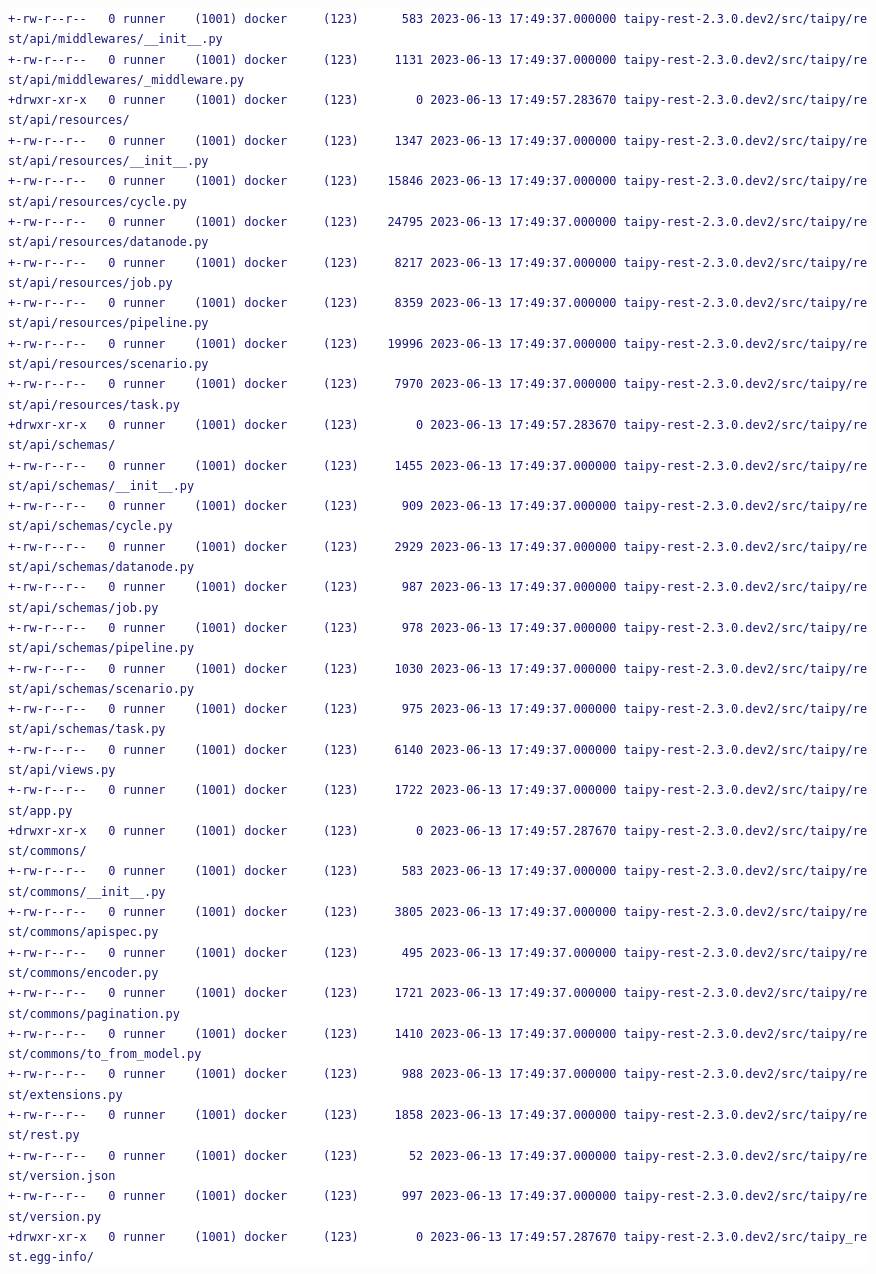 ```diff
+-rw-r--r--   0 runner    (1001) docker     (123)      583 2023-06-13 17:49:37.000000 taipy-rest-2.3.0.dev2/src/taipy/rest/api/middlewares/__init__.py
+-rw-r--r--   0 runner    (1001) docker     (123)     1131 2023-06-13 17:49:37.000000 taipy-rest-2.3.0.dev2/src/taipy/rest/api/middlewares/_middleware.py
+drwxr-xr-x   0 runner    (1001) docker     (123)        0 2023-06-13 17:49:57.283670 taipy-rest-2.3.0.dev2/src/taipy/rest/api/resources/
+-rw-r--r--   0 runner    (1001) docker     (123)     1347 2023-06-13 17:49:37.000000 taipy-rest-2.3.0.dev2/src/taipy/rest/api/resources/__init__.py
+-rw-r--r--   0 runner    (1001) docker     (123)    15846 2023-06-13 17:49:37.000000 taipy-rest-2.3.0.dev2/src/taipy/rest/api/resources/cycle.py
+-rw-r--r--   0 runner    (1001) docker     (123)    24795 2023-06-13 17:49:37.000000 taipy-rest-2.3.0.dev2/src/taipy/rest/api/resources/datanode.py
+-rw-r--r--   0 runner    (1001) docker     (123)     8217 2023-06-13 17:49:37.000000 taipy-rest-2.3.0.dev2/src/taipy/rest/api/resources/job.py
+-rw-r--r--   0 runner    (1001) docker     (123)     8359 2023-06-13 17:49:37.000000 taipy-rest-2.3.0.dev2/src/taipy/rest/api/resources/pipeline.py
+-rw-r--r--   0 runner    (1001) docker     (123)    19996 2023-06-13 17:49:37.000000 taipy-rest-2.3.0.dev2/src/taipy/rest/api/resources/scenario.py
+-rw-r--r--   0 runner    (1001) docker     (123)     7970 2023-06-13 17:49:37.000000 taipy-rest-2.3.0.dev2/src/taipy/rest/api/resources/task.py
+drwxr-xr-x   0 runner    (1001) docker     (123)        0 2023-06-13 17:49:57.283670 taipy-rest-2.3.0.dev2/src/taipy/rest/api/schemas/
+-rw-r--r--   0 runner    (1001) docker     (123)     1455 2023-06-13 17:49:37.000000 taipy-rest-2.3.0.dev2/src/taipy/rest/api/schemas/__init__.py
+-rw-r--r--   0 runner    (1001) docker     (123)      909 2023-06-13 17:49:37.000000 taipy-rest-2.3.0.dev2/src/taipy/rest/api/schemas/cycle.py
+-rw-r--r--   0 runner    (1001) docker     (123)     2929 2023-06-13 17:49:37.000000 taipy-rest-2.3.0.dev2/src/taipy/rest/api/schemas/datanode.py
+-rw-r--r--   0 runner    (1001) docker     (123)      987 2023-06-13 17:49:37.000000 taipy-rest-2.3.0.dev2/src/taipy/rest/api/schemas/job.py
+-rw-r--r--   0 runner    (1001) docker     (123)      978 2023-06-13 17:49:37.000000 taipy-rest-2.3.0.dev2/src/taipy/rest/api/schemas/pipeline.py
+-rw-r--r--   0 runner    (1001) docker     (123)     1030 2023-06-13 17:49:37.000000 taipy-rest-2.3.0.dev2/src/taipy/rest/api/schemas/scenario.py
+-rw-r--r--   0 runner    (1001) docker     (123)      975 2023-06-13 17:49:37.000000 taipy-rest-2.3.0.dev2/src/taipy/rest/api/schemas/task.py
+-rw-r--r--   0 runner    (1001) docker     (123)     6140 2023-06-13 17:49:37.000000 taipy-rest-2.3.0.dev2/src/taipy/rest/api/views.py
+-rw-r--r--   0 runner    (1001) docker     (123)     1722 2023-06-13 17:49:37.000000 taipy-rest-2.3.0.dev2/src/taipy/rest/app.py
+drwxr-xr-x   0 runner    (1001) docker     (123)        0 2023-06-13 17:49:57.287670 taipy-rest-2.3.0.dev2/src/taipy/rest/commons/
+-rw-r--r--   0 runner    (1001) docker     (123)      583 2023-06-13 17:49:37.000000 taipy-rest-2.3.0.dev2/src/taipy/rest/commons/__init__.py
+-rw-r--r--   0 runner    (1001) docker     (123)     3805 2023-06-13 17:49:37.000000 taipy-rest-2.3.0.dev2/src/taipy/rest/commons/apispec.py
+-rw-r--r--   0 runner    (1001) docker     (123)      495 2023-06-13 17:49:37.000000 taipy-rest-2.3.0.dev2/src/taipy/rest/commons/encoder.py
+-rw-r--r--   0 runner    (1001) docker     (123)     1721 2023-06-13 17:49:37.000000 taipy-rest-2.3.0.dev2/src/taipy/rest/commons/pagination.py
+-rw-r--r--   0 runner    (1001) docker     (123)     1410 2023-06-13 17:49:37.000000 taipy-rest-2.3.0.dev2/src/taipy/rest/commons/to_from_model.py
+-rw-r--r--   0 runner    (1001) docker     (123)      988 2023-06-13 17:49:37.000000 taipy-rest-2.3.0.dev2/src/taipy/rest/extensions.py
+-rw-r--r--   0 runner    (1001) docker     (123)     1858 2023-06-13 17:49:37.000000 taipy-rest-2.3.0.dev2/src/taipy/rest/rest.py
+-rw-r--r--   0 runner    (1001) docker     (123)       52 2023-06-13 17:49:37.000000 taipy-rest-2.3.0.dev2/src/taipy/rest/version.json
+-rw-r--r--   0 runner    (1001) docker     (123)      997 2023-06-13 17:49:37.000000 taipy-rest-2.3.0.dev2/src/taipy/rest/version.py
+drwxr-xr-x   0 runner    (1001) docker     (123)        0 2023-06-13 17:49:57.287670 taipy-rest-2.3.0.dev2/src/taipy_rest.egg-info/
```